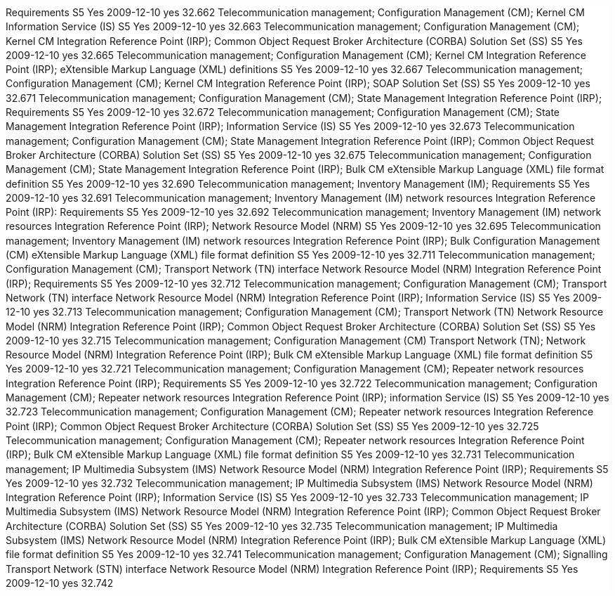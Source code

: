 Requirements S5 Yes 2009-12-10 yes 32.662 Telecommunication management;
Configuration Management (CM); Kernel CM Information Service (IS) S5 Yes
2009-12-10 yes 32.663 Telecommunication management; Configuration Management
(CM); Kernel CM Integration Reference Point (IRP); Common Object Request
Broker Architecture (CORBA) Solution Set (SS) S5 Yes 2009-12-10 yes 32.665
Telecommunication management; Configuration Management (CM); Kernel CM
Integration Reference Point (IRP); eXtensible Markup Language (XML)
definitions S5 Yes 2009-12-10 yes 32.667 Telecommunication management;
Configuration Management (CM); Kernel CM Integration Reference Point (IRP);
SOAP Solution Set (SS) S5 Yes 2009-12-10 yes 32.671 Telecommunication
management; Configuration Management (CM); State Management Integration
Reference Point (IRP); Requirements S5 Yes 2009-12-10 yes 32.672
Telecommunication management; Configuration Management (CM); State Management
Integration Reference Point (IRP); Information Service (IS) S5 Yes 2009-12-10
yes 32.673 Telecommunication management; Configuration Management (CM); State
Management Integration Reference Point (IRP); Common Object Request Broker
Architecture (CORBA) Solution Set (SS) S5 Yes 2009-12-10 yes 32.675
Telecommunication management; Configuration Management (CM); State Management
Integration Reference Point (IRP); Bulk CM eXtensible Markup Language (XML)
file format definition S5 Yes 2009-12-10 yes 32.690 Telecommunication
management; Inventory Management (IM); Requirements S5 Yes 2009-12-10 yes
32.691 Telecommunication management; Inventory Management (IM) network
resources Integration Reference Point (IRP): Requirements S5 Yes 2009-12-10
yes 32.692 Telecommunication management; Inventory Management (IM) network
resources Integration Reference Point (IRP); Network Resource Model (NRM) S5
Yes 2009-12-10 yes 32.695 Telecommunication management; Inventory Management
(IM) network resources Integration Reference Point (IRP); Bulk Configuration
Management (CM) eXtensible Markup Language (XML) file format definition S5 Yes
2009-12-10 yes 32.711 Telecommunication management; Configuration Management
(CM); Transport Network (TN) interface Network Resource Model (NRM)
Integration Reference Point (IRP); Requirements S5 Yes 2009-12-10 yes 32.712
Telecommunication management; Configuration Management (CM); Transport Network
(TN) interface Network Resource Model (NRM) Integration Reference Point (IRP);
Information Service (IS) S5 Yes 2009-12-10 yes 32.713 Telecommunication
management; Configuration Management (CM); Transport Network (TN) Network
Resource Model (NRM) Integration Reference Point (IRP); Common Object Request
Broker Architecture (CORBA) Solution Set (SS) S5 Yes 2009-12-10 yes 32.715
Telecommunication management; Configuration Management (CM) Transport Network
(TN); Network Resource Model (NRM) Integration Reference Point (IRP); Bulk CM
eXtensible Markup Language (XML) file format definition S5 Yes 2009-12-10 yes
32.721 Telecommunication management; Configuration Management (CM); Repeater
network resources Integration Reference Point (IRP); Requirements S5 Yes
2009-12-10 yes 32.722 Telecommunication management; Configuration Management
(CM); Repeater network resources Integration Reference Point (IRP);
information Service (IS) S5 Yes 2009-12-10 yes 32.723 Telecommunication
management; Configuration Management (CM); Repeater network resources
Integration Reference Point (IRP); Common Object Request Broker Architecture
(CORBA) Solution Set (SS) S5 Yes 2009-12-10 yes 32.725 Telecommunication
management; Configuration Management (CM); Repeater network resources
Integration Reference Point (IRP); Bulk CM eXtensible Markup Language (XML)
file format definition S5 Yes 2009-12-10 yes 32.731 Telecommunication
management; IP Multimedia Subsystem (IMS) Network Resource Model (NRM)
Integration Reference Point (IRP); Requirements S5 Yes 2009-12-10 yes 32.732
Telecommunication management; IP Multimedia Subsystem (IMS) Network Resource
Model (NRM) Integration Reference Point (IRP); Information Service (IS) S5 Yes
2009-12-10 yes 32.733 Telecommunication management; IP Multimedia Subsystem
(IMS) Network Resource Model (NRM) Integration Reference Point (IRP); Common
Object Request Broker Architecture (CORBA) Solution Set (SS) S5 Yes 2009-12-10
yes 32.735 Telecommunication management; IP Multimedia Subsystem (IMS) Network
Resource Model (NRM) Integration Reference Point (IRP); Bulk CM eXtensible
Markup Language (XML) file format definition S5 Yes 2009-12-10 yes 32.741
Telecommunication management; Configuration Management (CM); Signalling
Transport Network (STN) interface Network Resource Model (NRM) Integration
Reference Point (IRP); Requirements S5 Yes 2009-12-10 yes 32.742